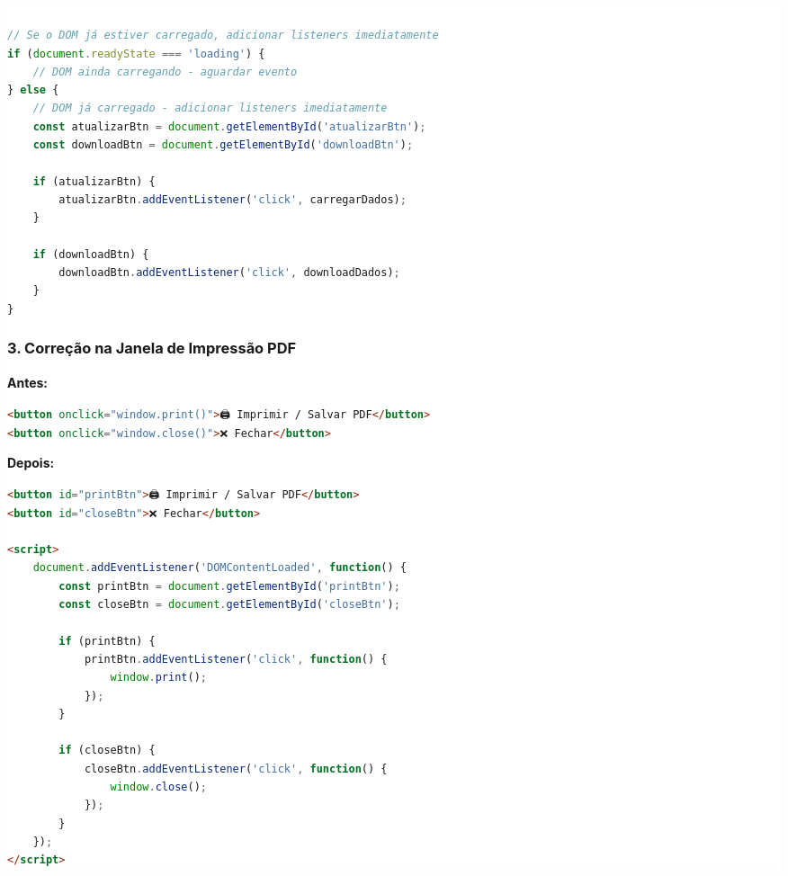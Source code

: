 ```javascript

// Se o DOM já estiver carregado, adicionar listeners imediatamente
if (document.readyState === 'loading') {
    // DOM ainda carregando - aguardar evento
} else {
    // DOM já carregado - adicionar listeners imediatamente
    const atualizarBtn = document.getElementById('atualizarBtn');
    const downloadBtn = document.getElementById('downloadBtn');
    
    if (atualizarBtn) {
        atualizarBtn.addEventListener('click', carregarDados);
    }
    
    if (downloadBtn) {
        downloadBtn.addEventListener('click', downloadDados);
    }
}
```

### 3. **Correção na Janela de Impressão PDF**

**Antes:**
```html
<button onclick="window.print()">🖨️ Imprimir / Salvar PDF</button>
<button onclick="window.close()">❌ Fechar</button>
```

**Depois:**
```html
<button id="printBtn">🖨️ Imprimir / Salvar PDF</button>
<button id="closeBtn">❌ Fechar</button>

<script>
    document.addEventListener('DOMContentLoaded', function() {
        const printBtn = document.getElementById('printBtn');
        const closeBtn = document.getElementById('closeBtn');
        
        if (printBtn) {
            printBtn.addEventListener('click', function() {
                window.print();
            });
        }
        
        if (closeBtn) {
            closeBtn.addEventListener('click', function() {
                window.close();
            });
        }
    });
</script>
```

